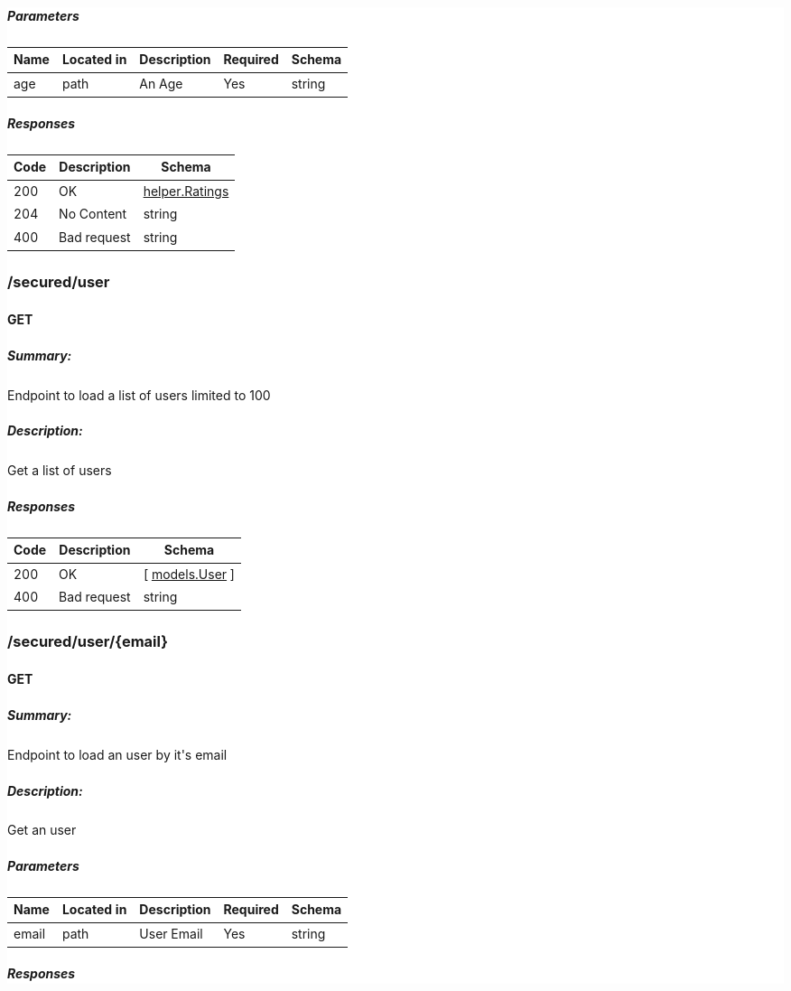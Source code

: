 ##### Parameters

| Name | Located in | Description | Required | Schema |
| ---- | ---------- | ----------- | -------- | ---- |
| age | path | An Age | Yes | string |

##### Responses

| Code | Description | Schema |
| ---- | ----------- | ------ |
| 200 | OK | [helper.Ratings](#helper.Ratings) |
| 204 | No Content | string |
| 400 | Bad request | string |

### /secured/user

#### GET
##### Summary:

Endpoint to load a list of users limited to 100

##### Description:

Get a list of users

##### Responses

| Code | Description | Schema |
| ---- | ----------- | ------ |
| 200 | OK | [ [models.User](#models.User) ] |
| 400 | Bad request | string |

### /secured/user/{email}

#### GET
##### Summary:

Endpoint to load an user by it's email

##### Description:

Get an user

##### Parameters

| Name | Located in | Description | Required | Schema |
| ---- | ---------- | ----------- | -------- | ---- |
| email | path | User Email | Yes | string |

##### Responses
